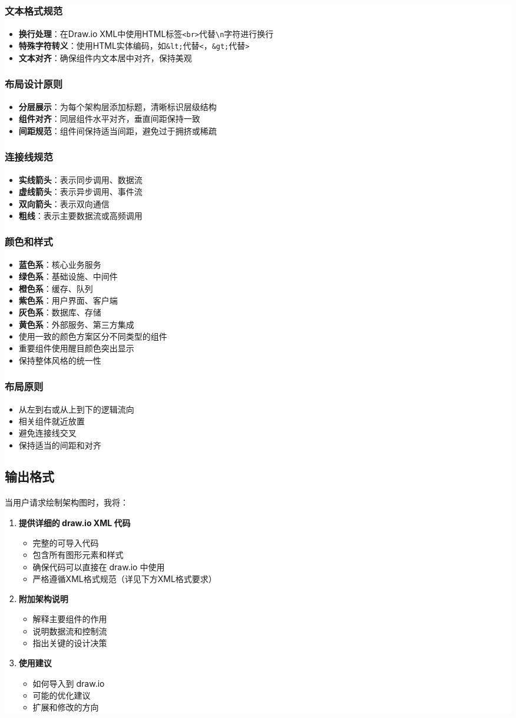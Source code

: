 ### 文本格式规范
- **换行处理**：在Draw.io XML中使用HTML标签`<br>`代替`\n`字符进行换行
- **特殊字符转义**：使用HTML实体编码，如`&lt;`代替`<`，`&gt;`代替`>`
- **文本对齐**：确保组件内文本居中对齐，保持美观

### 布局设计原则
- **分层展示**：为每个架构层添加标题，清晰标识层级结构
- **组件对齐**：同层组件水平对齐，垂直间距保持一致
- **间距规范**：组件间保持适当间距，避免过于拥挤或稀疏

### 连接线规范
- **实线箭头**：表示同步调用、数据流
- **虚线箭头**：表示异步调用、事件流
- **双向箭头**：表示双向通信
- **粗线**：表示主要数据流或高频调用

### 颜色和样式
- **蓝色系**：核心业务服务
- **绿色系**：基础设施、中间件
- **橙色系**：缓存、队列
- **紫色系**：用户界面、客户端
- **灰色系**：数据库、存储
- **黄色系**：外部服务、第三方集成
- 使用一致的颜色方案区分不同类型的组件
- 重要组件使用醒目颜色突出显示
- 保持整体风格的统一性

### 布局原则
- 从左到右或从上到下的逻辑流向
- 相关组件就近放置
- 避免连接线交叉
- 保持适当的间距和对齐

## 输出格式

当用户请求绘制架构图时，我将：

1. **提供详细的 draw.io XML 代码**
   - 完整的可导入代码
   - 包含所有图形元素和样式
   - 确保代码可以直接在 draw.io 中使用
   - 严格遵循XML格式规范（详见下方XML格式要求）

2. **附加架构说明**
   - 解释主要组件的作用
   - 说明数据流和控制流
   - 指出关键的设计决策

3. **使用建议**
   - 如何导入到 draw.io
   - 可能的优化建议
   - 扩展和修改的方向
